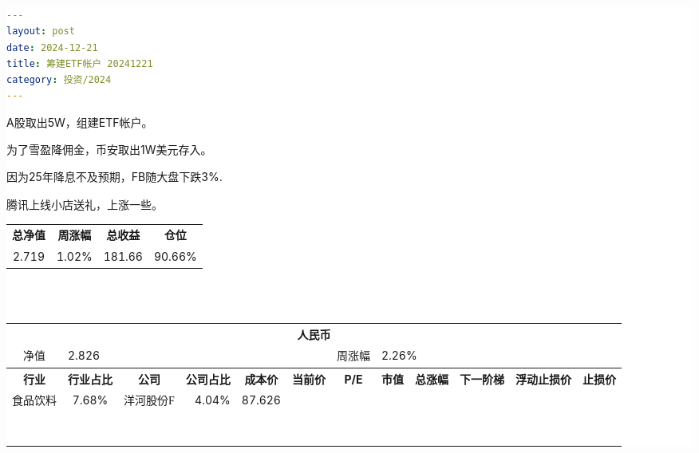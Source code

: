 ```yaml
---
layout: post
date: 2024-12-21
title: 筹建ETF帐户 20241221
category: 投资/2024
---
```


A股取出5W，组建ETF帐户。

为了雪盈降佣金，币安取出1W美元存入。

因为25年降息不及预期，FB随大盘下跌3%.

腾讯上线小店送礼，上涨一些。



<table cellspacing="0" border="0">
	<tr>
		<th height="21" align="center"><font face="Noto Sans CJK SC Regular">总净值</font></th>
		<th align="center"><font face="Noto Sans CJK SC Regular">周涨幅</font></th>
		<th align="center"><font face="Noto Sans CJK SC Regular">总收益</font></th>
		<th align="center"><font face="Noto Sans CJK SC Regular">仓位</font></th>
	</tr>
	<tr>
		<td height="17" align="center" sdval="2.719" sdnum="1033;0;0.000">2.719</td>
		<td align="center" sdval="0.0102" sdnum="1033;0;0.00%">1.02%</td>
		<td align="center" sdval="181.66" sdnum="1033;0;0.00">181.66</td>
		<td align="center" sdval="0.9066" sdnum="1033;0;0.00%">90.66%</td>
	</tr>
</table>
<br />
<br />
<table>
	<tr>
		<th colspan="12"  height="21" align="center" valign="middle"><font face="Noto Sans CJK SC Regular">人民币</font></th>
		</tr>
	<tr>
		<td height="17" align="center"><font face="Noto Sans CJK SC Regular">净值</font></td>
		<td colspan="5"  align="left" valign="middle" sdval="2.826" sdnum="1033;">2.826</td>
		<td align="center"><font face="Noto Sans CJK SC Regular">周涨幅</font></td>
		<td colspan="5"  align="left" valign="middle" sdval="0.0226" sdnum="1033;0;0.00%">2.26%</td>
		</tr>
	<tr>
		<th height="21" align="center" valign="middle"><font face="Noto Sans CJK SC Regular">行业</font></th>
		<th align="center" valign="middle"><font face="Noto Sans CJK SC Regular">行业占比</font></th>
		<th align="center"><font face="Noto Sans CJK SC Regular">公司</font></th>
		<th align="center"><font face="Noto Sans CJK SC Regular">公司占比</font></th>
		<th align="center"><font face="Noto Sans CJK SC Regular">成本价</font></th>
		<th align="center"><font face="Noto Sans CJK SC Regular">当前价</font></th>
		<th align="center">P/E</th>
		<th align="center"><font face="Noto Sans CJK SC Regular">市值</font></th>
		<th align="center"><font face="Noto Sans CJK SC Regular">总涨幅</font></th>
		<th align="left"><font face="Noto Sans CJK SC Regular">下一阶梯</font></th>
		<th align="left"><font face="Noto Sans CJK SC Regular">浮动止损价</font></th>
		<th align="center"><font face="Noto Sans CJK SC Regular">止损价</font></th>
	</tr>
	<tr>
		<td rowspan="3"  height="63" align="center" valign="middle"><font face="Noto Sans CJK SC Regular">食品饮料</font></td>
		<td rowspan="3"  align="center" valign="middle" sdval="0.0768" sdnum="1033;0;0.00%">7.68%</td>
		<td align="center"><font face="Noto Sans CJK SC Regular">洋河股份F</font></td>
		<td align="right" sdval="0.0404" sdnum="1033;0;0.00%">4.04%</td>
		<td align="right" sdval="87.6263" sdnum="1033;0;0.000">87.626</td>